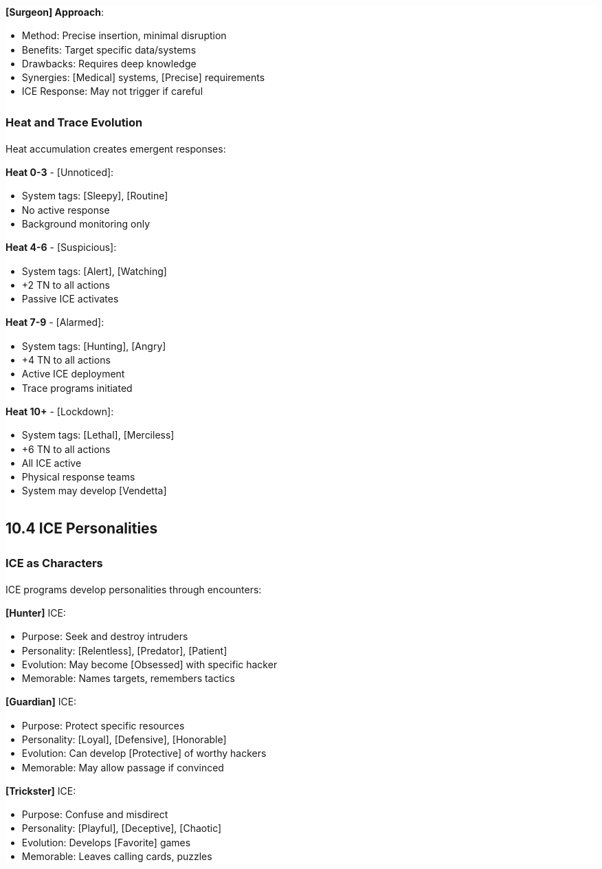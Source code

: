 **[Surgeon] Approach**:
- Method: Precise insertion, minimal disruption
- Benefits: Target specific data/systems
- Drawbacks: Requires deep knowledge
- Synergies: [Medical] systems, [Precise] requirements
- ICE Response: May not trigger if careful

### Heat and Trace Evolution

Heat accumulation creates emergent responses:

**Heat 0-3** - [Unnoticed]:
- System tags: [Sleepy], [Routine]
- No active response
- Background monitoring only

**Heat 4-6** - [Suspicious]:
- System tags: [Alert], [Watching]
- +2 TN to all actions
- Passive ICE activates

**Heat 7-9** - [Alarmed]:
- System tags: [Hunting], [Angry]
- +4 TN to all actions
- Active ICE deployment
- Trace programs initiated

**Heat 10+** - [Lockdown]:
- System tags: [Lethal], [Merciless]
- +6 TN to all actions
- All ICE active
- Physical response teams
- System may develop [Vendetta]

## 10.4 ICE Personalities

### ICE as Characters

ICE programs develop personalities through encounters:

**[Hunter]** ICE:
- Purpose: Seek and destroy intruders
- Personality: [Relentless], [Predator], [Patient]
- Evolution: May become [Obsessed] with specific hacker
- Memorable: Names targets, remembers tactics

**[Guardian]** ICE:
- Purpose: Protect specific resources
- Personality: [Loyal], [Defensive], [Honorable]
- Evolution: Can develop [Protective] of worthy hackers
- Memorable: May allow passage if convinced

**[Trickster]** ICE:
- Purpose: Confuse and misdirect
- Personality: [Playful], [Deceptive], [Chaotic]
- Evolution: Develops [Favorite] games
- Memorable: Leaves calling cards, puzzles
